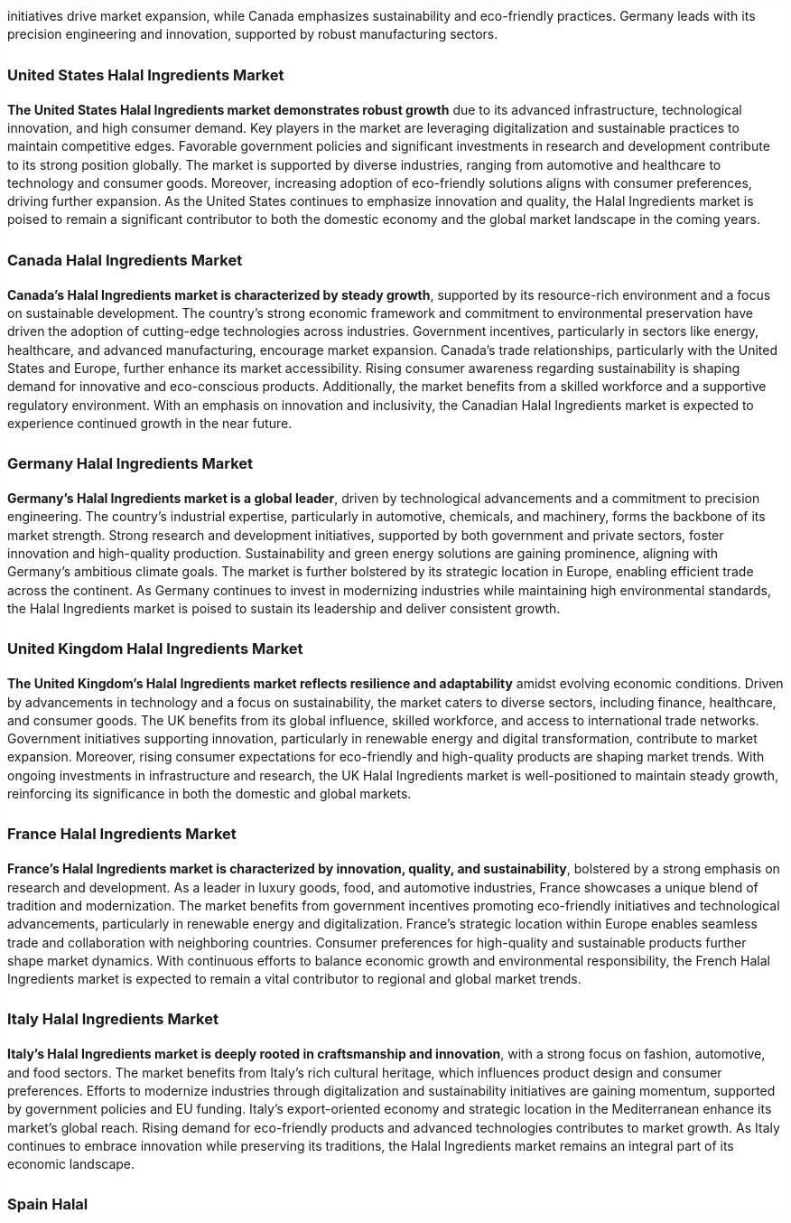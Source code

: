 initiatives drive market expansion, while Canada emphasizes sustainability and eco-friendly practices. Germany leads with its precision engineering and innovation, supported by robust manufacturing sectors.</span></em></p></blockquote><h3><strong>United States Halal Ingredients Market</strong></h3><p><strong>The United States Halal Ingredients market demonstrates robust growth</strong> due to its advanced infrastructure, technological innovation, and high consumer demand. Key players in the market are leveraging digitalization and sustainable practices to maintain competitive edges. Favorable government policies and significant investments in research and development contribute to its strong position globally. The market is supported by diverse industries, ranging from automotive and healthcare to technology and consumer goods. Moreover, increasing adoption of eco-friendly solutions aligns with consumer preferences, driving further expansion. As the United States continues to emphasize innovation and quality, the Halal Ingredients market is poised to remain a significant contributor to both the domestic economy and the global market landscape in the coming years.</p><h3><strong>Canada Halal Ingredients Market</strong></h3><p><strong>Canada&rsquo;s Halal Ingredients market is characterized by steady growth</strong>, supported by its resource-rich environment and a focus on sustainable development. The country&rsquo;s strong economic framework and commitment to environmental preservation have driven the adoption of cutting-edge technologies across industries. Government incentives, particularly in sectors like energy, healthcare, and advanced manufacturing, encourage market expansion. Canada&rsquo;s trade relationships, particularly with the United States and Europe, further enhance its market accessibility. Rising consumer awareness regarding sustainability is shaping demand for innovative and eco-conscious products. Additionally, the market benefits from a skilled workforce and a supportive regulatory environment. With an emphasis on innovation and inclusivity, the Canadian Halal Ingredients market is expected to experience continued growth in the near future.</p><h3><strong>Germany Halal Ingredients Market</strong></h3><p><strong>Germany&rsquo;s Halal Ingredients market is a global leader</strong>, driven by technological advancements and a commitment to precision engineering. The country&rsquo;s industrial expertise, particularly in automotive, chemicals, and machinery, forms the backbone of its market strength. Strong research and development initiatives, supported by both government and private sectors, foster innovation and high-quality production. Sustainability and green energy solutions are gaining prominence, aligning with Germany&rsquo;s ambitious climate goals. The market is further bolstered by its strategic location in Europe, enabling efficient trade across the continent. As Germany continues to invest in modernizing industries while maintaining high environmental standards, the Halal Ingredients market is poised to sustain its leadership and deliver consistent growth.</p><h3><strong>United Kingdom Halal Ingredients Market</strong></h3><p><strong>The United Kingdom&rsquo;s Halal Ingredients market reflects resilience and adaptability</strong> amidst evolving economic conditions. Driven by advancements in technology and a focus on sustainability, the market caters to diverse sectors, including finance, healthcare, and consumer goods. The UK benefits from its global influence, skilled workforce, and access to international trade networks. Government initiatives supporting innovation, particularly in renewable energy and digital transformation, contribute to market expansion. Moreover, rising consumer expectations for eco-friendly and high-quality products are shaping market trends. With ongoing investments in infrastructure and research, the UK Halal Ingredients market is well-positioned to maintain steady growth, reinforcing its significance in both the domestic and global markets.</p><h3><strong>France Halal Ingredients Market</strong></h3><p><strong>France&rsquo;s Halal Ingredients market is characterized by innovation, quality, and sustainability</strong>, bolstered by a strong emphasis on research and development. As a leader in luxury goods, food, and automotive industries, France showcases a unique blend of tradition and modernization. The market benefits from government incentives promoting eco-friendly initiatives and technological advancements, particularly in renewable energy and digitalization. France&rsquo;s strategic location within Europe enables seamless trade and collaboration with neighboring countries. Consumer preferences for high-quality and sustainable products further shape market dynamics. With continuous efforts to balance economic growth and environmental responsibility, the French Halal Ingredients market is expected to remain a vital contributor to regional and global market trends.</p><h3><strong>Italy Halal Ingredients Market</strong></h3><p><strong>Italy&rsquo;s Halal Ingredients market is deeply rooted in craftsmanship and innovation</strong>, with a strong focus on fashion, automotive, and food sectors. The market benefits from Italy&rsquo;s rich cultural heritage, which influences product design and consumer preferences. Efforts to modernize industries through digitalization and sustainability initiatives are gaining momentum, supported by government policies and EU funding. Italy&rsquo;s export-oriented economy and strategic location in the Mediterranean enhance its market&rsquo;s global reach. Rising demand for eco-friendly products and advanced technologies contributes to market growth. As Italy continues to embrace innovation while preserving its traditions, the Halal Ingredients market remains an integral part of its economic landscape.</p><h3><strong>Spain Halal